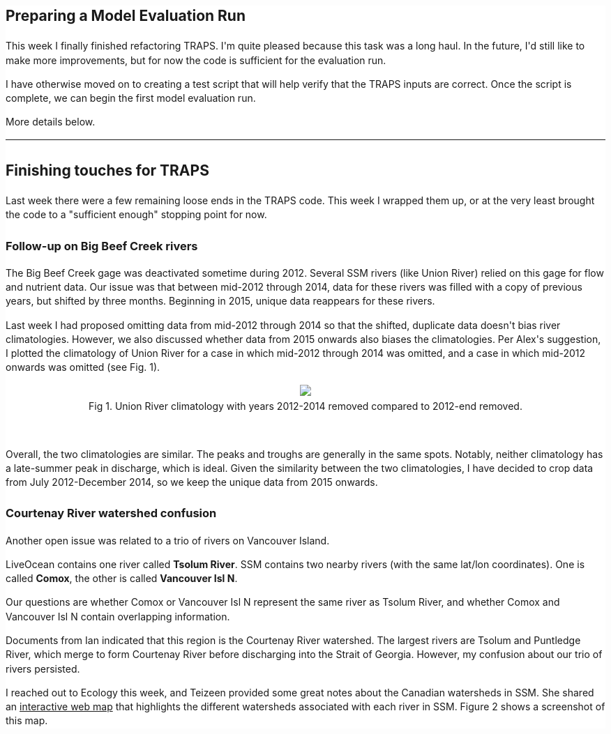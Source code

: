 ## Preparing a Model Evaluation Run

This week I finally finished refactoring TRAPS. I'm quite pleased because this task was a long haul. In the future, I'd still like to make more improvements, but for now the code is sufficient for the evaluation run.

I have otherwise moved on to creating a test script that will help verify that the TRAPS inputs are correct. Once the script is complete, we can begin the first model evaluation run.

More details below.

---
## Finishing touches for TRAPS

Last week there were a few remaining loose ends in the TRAPS code. This week I wrapped them up, or at the very least brought the code to a "sufficient enough" stopping point for now.

### Follow-up on Big Beef Creek rivers

The Big Beef Creek gage was deactivated sometime during 2012. Several SSM rivers (like Union River) relied on this gage for flow and nutrient data. Our issue was that between mid-2012 through 2014, data for these rivers was filled with a copy of previous years, but shifted by three months. Beginning in 2015, unique data reappears for these rivers.

Last week I had proposed omitting data from mid-2012 through 2014 so that the shifted, duplicate data doesn't bias river climatologies. However, we also discussed whether data from 2015 onwards also biases the climatologies. Per Alex's suggestion, I plotted the climatology of Union River for a case in which mid-2012 through 2014 was omitted, and a case in which mid-2012 onwards was omitted (see Fig. 1).

<p style="text-align:center;"><img src="https://github.com/ajleeson/LO_user/assets/15829099/ff759af8-50df-423e-be02-795b6aeebfd6" width="450"/><br>Fig 1. Union River climatology with years 2012-2014 removed compared to 2012-end removed.</p><br>

Overall, the two climatologies are similar. The peaks and troughs are generally in the same spots. Notably, neither climatology has a late-summer peak in discharge, which is ideal. Given the similarity between the two climatologies, I have decided to crop data from July 2012-December 2014, so we keep the unique data from 2015 onwards.

### Courtenay River watershed confusion

Another open issue was related to a trio of rivers on Vancouver Island.

LiveOcean contains one river called **Tsolum River**.
SSM contains two nearby rivers (with the same lat/lon coordinates). One is called **Comox**, the other is called **Vancouver Isl N**.

Our questions are whether Comox or Vancouver Isl N represent the same river as Tsolum River, and whether Comox and Vancouver Isl N contain overlapping information.

Documents from Ian indicated that this region is the Courtenay River watershed. The largest rivers are Tsolum and Puntledge River, which merge to form Courtenay River before discharging into the Strait of Georgia. However, my confusion about our trio of rivers persisted.

I reached out to Ecology this week, and Teizeen provided some great notes about the Canadian watersheds in SSM. She shared an [interactive web map](https://waecy.maps.arcgis.com/apps/webappviewer/index.html?id=c7318e19bf3141aca62e980a7e5b53f2#) that highlights the different watersheds associated with each river in SSM. Figure 2 shows a screenshot of this map.
